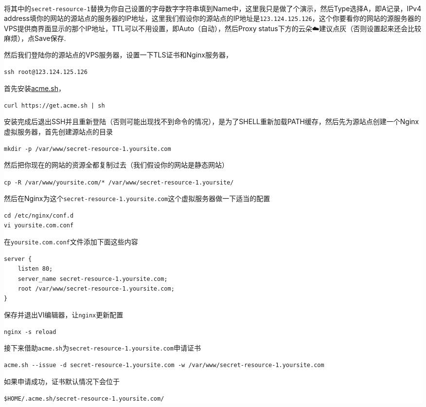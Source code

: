 将其中的`secret-resource-1`替换为你自己设置的字母数字字符串填到Name中，这里我只是做了个演示，然后Type选择A，即A记录，IPv4 address填你的网站的源站点的服务器的IP地址，这里我们假设你的源站点的IP地址是`123.124.125.126`，这个你要看你的网站的源服务器的VPS提供商界面显示的那个IP地址，TTL可以不用设置，即Auto（自动），然后Proxy status下方的云朵☁️建议点灰（否则设置起来还会比较麻烦），点Save保存.

然后我们登陆你的源站点的VPS服务器，设置一下TLS证书和Nginx服务器，

```
ssh root@123.124.125.126
```

首先安装[acme.sh](https://github.com/acmesh-official/acme.sh)，

```
curl https://get.acme.sh | sh
```

安装完成后退出SSH并且重新登陆（否则可能出现找不到命令的情况），是为了SHELL重新加载PATH缓存，然后先为源站点创建一个Nginx虚拟服务器，首先创建源站点的目录

```
mkdir -p /var/www/secret-resource-1.yoursite.com
```

然后把你现在的网站的资源全都复制过去（我们假设你的网站是静态网站）

```
cp -R /var/www/yoursite.com/* /var/www/secret-resource-1.yoursite/
```

然后在Nginx为这个`secret-resource-1.yoursite.com`这个虚拟服务器做一下适当的配置

```
cd /etc/nginx/conf.d
vi yoursite.com.conf
```

在`yoursite.com.conf`文件添加下面这些内容

```
server {
    listen 80;
    server_name secret-resource-1.yoursite.com;
    root /var/www/secret-resource-1.yoursite.com;
}
```

保存并退出VI编辑器，让`nginx`更新配置

```
nginx -s reload
```

接下来借助`acme.sh`为`secret-resource-1.yoursite.com`申请证书

```
acme.sh --issue -d secret-resource-1.yoursite.com -w /var/www/secret-resource-1.yoursite.com
```

如果申请成功，证书默认情况下会位于

```
$HOME/.acme.sh/secret-resource-1.yoursite.com/
```
